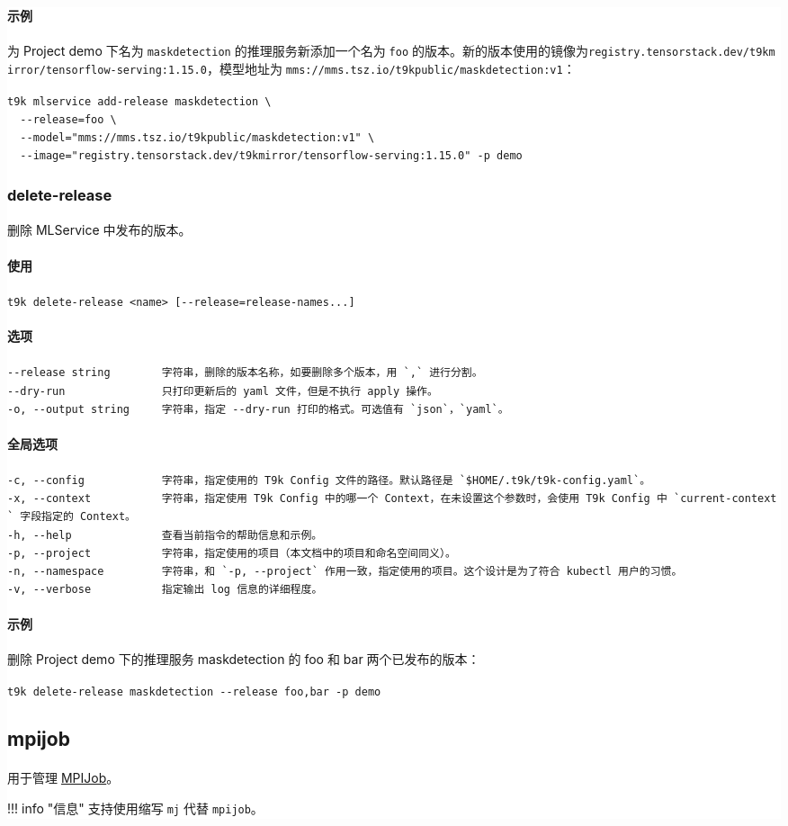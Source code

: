 #### 示例

为 Project demo 下名为 `maskdetection` 的推理服务新添加一个名为 `foo` 的版本。新的版本使用的镜像为`registry.tensorstack.dev/t9kmirror/tensorflow-serving:1.15.0`，模型地址为 `mms://mms.tsz.io/t9kpublic/maskdetection:v1`：

```
t9k mlservice add-release maskdetection \
  --release=foo \
  --model="mms://mms.tsz.io/t9kpublic/maskdetection:v1" \
  --image="registry.tensorstack.dev/t9kmirror/tensorflow-serving:1.15.0" -p demo
```

### delete-release

删除 MLService 中发布的版本。

#### 使用

```
t9k delete-release <name> [--release=release-names...]
```

#### 选项

```
--release string        字符串，删除的版本名称，如要删除多个版本，用 `,` 进行分割。
--dry-run               只打印更新后的 yaml 文件，但是不执行 apply 操作。
-o, --output string     字符串，指定 --dry-run 打印的格式。可选值有 `json`，`yaml`。
```

#### 全局选项

```
-c, --config            字符串，指定使用的 T9k Config 文件的路径。默认路径是 `$HOME/.t9k/t9k-config.yaml`。
-x, --context           字符串，指定使用 T9k Config 中的哪一个 Context，在未设置这个参数时，会使用 T9k Config 中 `current-context` 字段指定的 Context。
-h, --help              查看当前指令的帮助信息和示例。
-p, --project           字符串，指定使用的项目（本文档中的项目和命名空间同义）。
-n, --namespace         字符串，和 `-p, --project` 作用一致，指定使用的项目。这个设计是为了符合 kubectl 用户的习惯。
-v, --verbose           指定输出 log 信息的详细程度。
```

#### 示例

删除 Project demo 下的推理服务 maskdetection 的 foo 和 bar 两个已发布的版本：

```
t9k delete-release maskdetection --release foo,bar -p demo
```

## mpijob

用于管理 [MPIJob](../../module/workflow/job/mpijob.md)。

!!! info "信息"
    支持使用缩写 `mj` 代替 `mpijob`。
